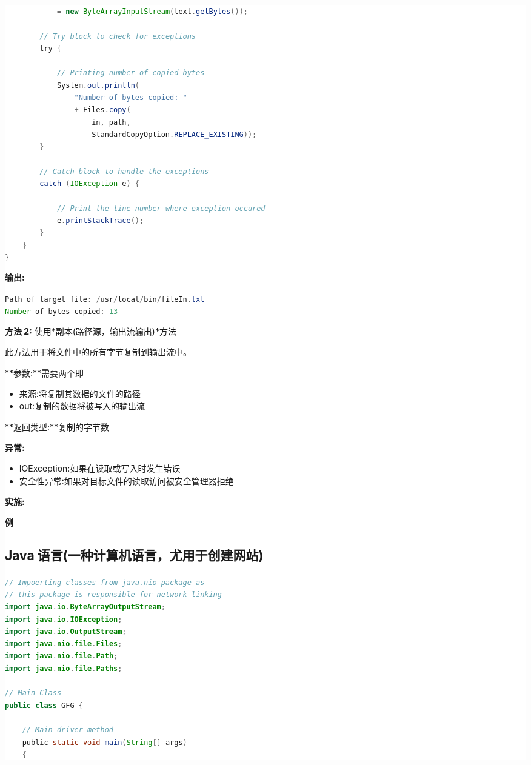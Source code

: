 ```java
            = new ByteArrayInputStream(text.getBytes());

        // Try block to check for exceptions
        try {

            // Printing number of copied bytes
            System.out.println(
                "Number of bytes copied: "
                + Files.copy(
                    in, path,
                    StandardCopyOption.REPLACE_EXISTING));
        }

        // Catch block to handle the exceptions
        catch (IOException e) {

            // Print the line number where exception occured
            e.printStackTrace();
        }
    }
}
```

**输出:**

```java
Path of target file: /usr/local/bin/fileIn.txt
Number of bytes copied: 13
```

**方法 2:** 使用*副本(路径源，输出流输出)*方法

此方法用于将文件中的所有字节复制到输出流中。

**参数:**需要两个即

*   来源:将复制其数据的文件的路径
*   out:复制的数据将被写入的输出流

**返回类型:**复制的字节数

**异常:**

*   IOException:如果在读取或写入时发生错误
*   安全性异常:如果对目标文件的读取访问被安全管理器拒绝

**实施:**

**例**

## Java 语言(一种计算机语言，尤用于创建网站)

```java
// Impoerting classes from java.nio package as
// this package is responsible for network linking
import java.io.ByteArrayOutputStream;
import java.io.IOException;
import java.io.OutputStream;
import java.nio.file.Files;
import java.nio.file.Path;
import java.nio.file.Paths;

// Main Class
public class GFG {

    // Main driver method
    public static void main(String[] args)
    {
```